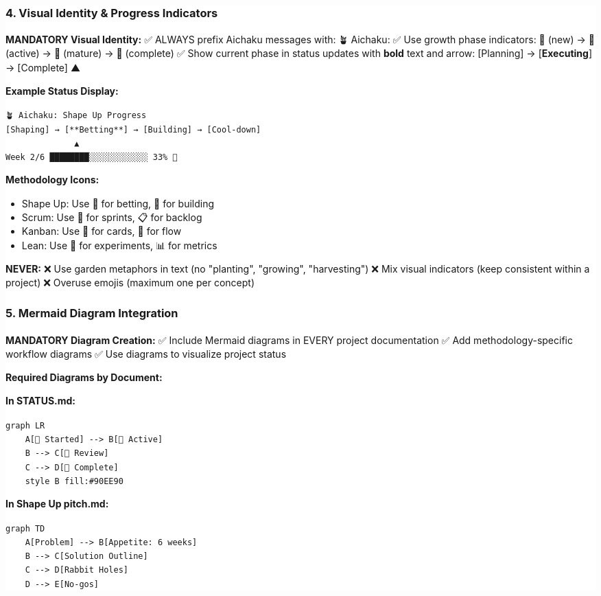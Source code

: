 ### 4. Visual Identity & Progress Indicators

**MANDATORY Visual Identity:**
✅ ALWAYS prefix Aichaku messages with: 🪴 Aichaku:
✅ Use growth phase indicators: 🌱 (new) → 🌿 (active) → 🌳 (mature) → 🍃 (complete)
✅ Show current phase in status updates with **bold** text and arrow: [Planning] → [**Executing**] → [Complete]
▲

**Example Status Display:**

```
🪴 Aichaku: Shape Up Progress
[Shaping] → [**Betting**] → [Building] → [Cool-down]
              ▲
Week 2/6 ████████░░░░░░░░░░░░ 33% 🌿
```

**Methodology Icons:**

- Shape Up: Use 🎯 for betting, 🔨 for building
- Scrum: Use 🏃 for sprints, 📋 for backlog
- Kanban: Use 📍 for cards, 🌊 for flow
- Lean: Use 🧪 for experiments, 📊 for metrics

**NEVER:**
❌ Use garden metaphors in text (no "planting", "growing", "harvesting")
❌ Mix visual indicators (keep consistent within a project)
❌ Overuse emojis (maximum one per concept)

### 5. Mermaid Diagram Integration

**MANDATORY Diagram Creation:**
✅ Include Mermaid diagrams in EVERY project documentation
✅ Add methodology-specific workflow diagrams
✅ Use diagrams to visualize project status

**Required Diagrams by Document:**

**In STATUS.md:**

```mermaid
graph LR
    A[🌱 Started] --> B[🌿 Active]
    B --> C[🌳 Review]
    C --> D[🍃 Complete]
    style B fill:#90EE90
```

**In Shape Up pitch.md:**

```mermaid
graph TD
    A[Problem] --> B[Appetite: 6 weeks]
    B --> C[Solution Outline]
    C --> D[Rabbit Holes]
    D --> E[No-gos]
```
